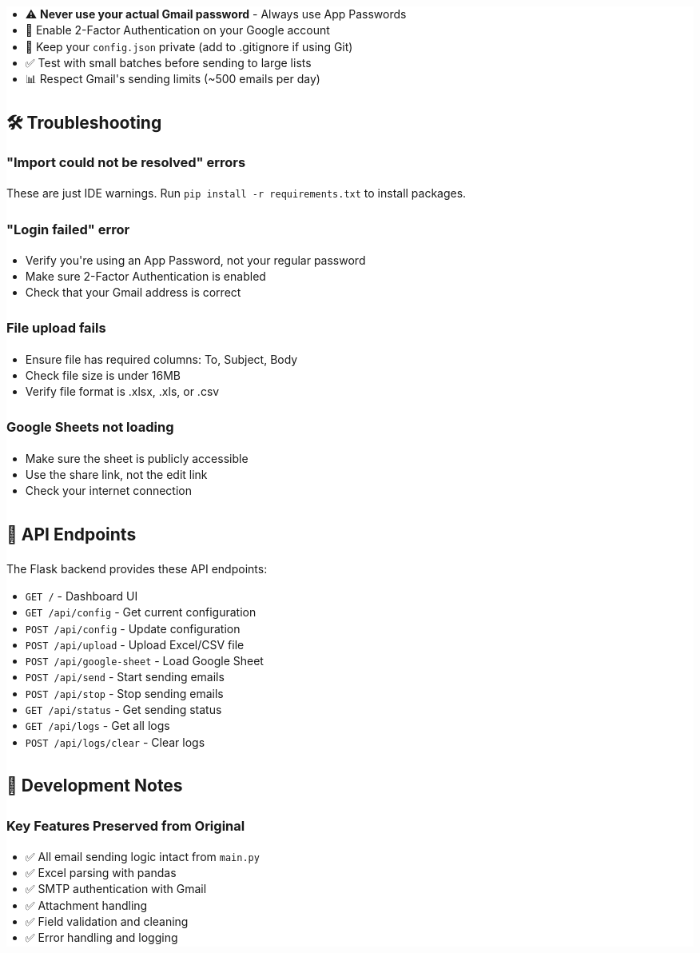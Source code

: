 - ⚠️ **Never use your actual Gmail password** - Always use App Passwords
- 🔐 Enable 2-Factor Authentication on your Google account
- 🤫 Keep your `config.json` private (add to .gitignore if using Git)
- ✅ Test with small batches before sending to large lists
- 📊 Respect Gmail's sending limits (~500 emails per day)

## 🛠️ Troubleshooting

### "Import could not be resolved" errors
These are just IDE warnings. Run `pip install -r requirements.txt` to install packages.

### "Login failed" error
- Verify you're using an App Password, not your regular password
- Make sure 2-Factor Authentication is enabled
- Check that your Gmail address is correct

### File upload fails
- Ensure file has required columns: To, Subject, Body
- Check file size is under 16MB
- Verify file format is .xlsx, .xls, or .csv

### Google Sheets not loading
- Make sure the sheet is publicly accessible
- Use the share link, not the edit link
- Check your internet connection

## 🚦 API Endpoints

The Flask backend provides these API endpoints:

- `GET /` - Dashboard UI
- `GET /api/config` - Get current configuration
- `POST /api/config` - Update configuration
- `POST /api/upload` - Upload Excel/CSV file
- `POST /api/google-sheet` - Load Google Sheet
- `POST /api/send` - Start sending emails
- `POST /api/stop` - Stop sending emails
- `GET /api/status` - Get sending status
- `GET /api/logs` - Get all logs
- `POST /api/logs/clear` - Clear logs

## 📝 Development Notes

### Key Features Preserved from Original
- ✅ All email sending logic intact from `main.py`
- ✅ Excel parsing with pandas
- ✅ SMTP authentication with Gmail
- ✅ Attachment handling
- ✅ Field validation and cleaning
- ✅ Error handling and logging
